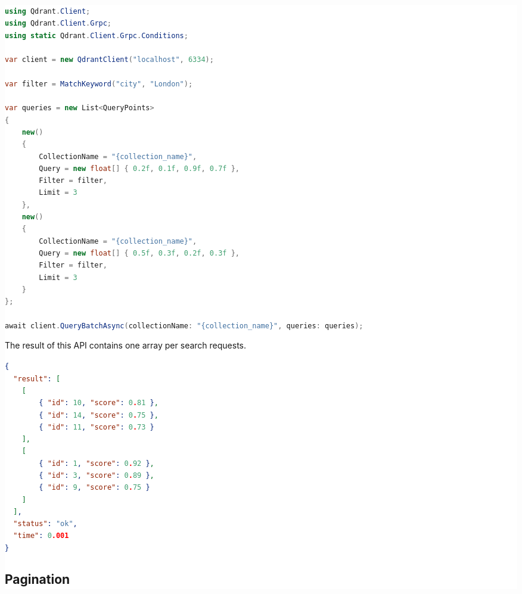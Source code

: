 ```csharp
using Qdrant.Client;
using Qdrant.Client.Grpc;
using static Qdrant.Client.Grpc.Conditions;

var client = new QdrantClient("localhost", 6334);

var filter = MatchKeyword("city", "London");

var queries = new List<QueryPoints>
{
    new()
    {
        CollectionName = "{collection_name}",
        Query = new float[] { 0.2f, 0.1f, 0.9f, 0.7f },
        Filter = filter,
        Limit = 3
    },
    new()
    {
        CollectionName = "{collection_name}",
        Query = new float[] { 0.5f, 0.3f, 0.2f, 0.3f },
        Filter = filter,
        Limit = 3
    }
};

await client.QueryBatchAsync(collectionName: "{collection_name}", queries: queries);
```

The result of this API contains one array per search requests.

```json
{
  "result": [
    [
        { "id": 10, "score": 0.81 },
        { "id": 14, "score": 0.75 },
        { "id": 11, "score": 0.73 }
    ],
    [
        { "id": 1, "score": 0.92 },
        { "id": 3, "score": 0.89 },
        { "id": 9, "score": 0.75 }
    ]
  ],
  "status": "ok",
  "time": 0.001
}
```

## Pagination
